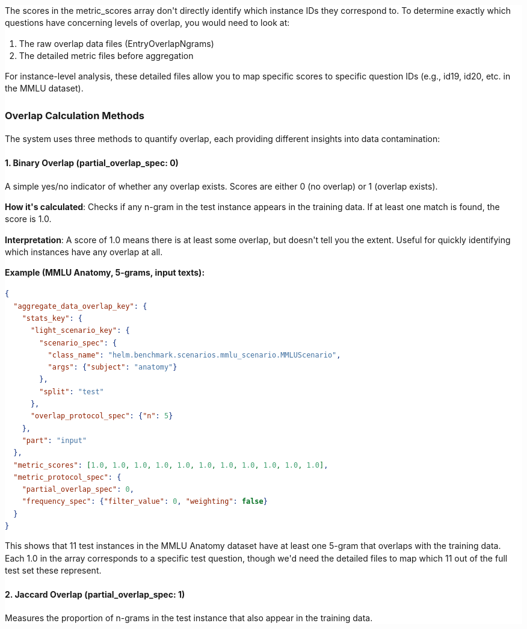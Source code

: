 The scores in the metric_scores array don't directly identify which instance IDs they correspond to. To determine exactly which questions have concerning levels of overlap, you would need to look at:

1. The raw overlap data files (EntryOverlapNgrams)
2. The detailed metric files before aggregation

For instance-level analysis, these detailed files allow you to map specific scores to specific question IDs (e.g., id19, id20, etc. in the MMLU dataset).

### Overlap Calculation Methods

The system uses three methods to quantify overlap, each providing different insights into data contamination:

#### 1. Binary Overlap (partial_overlap_spec: 0)

A simple yes/no indicator of whether any overlap exists. Scores are either 0 (no overlap) or 1 (overlap exists).

**How it's calculated**: Checks if any n-gram in the test instance appears in the training data. If at least one match is found, the score is 1.0.

**Interpretation**: A score of 1.0 means there is at least some overlap, but doesn't tell you the extent. Useful for quickly identifying which instances have any overlap at all.

**Example (MMLU Anatomy, 5-grams, input texts):**
```json
{
  "aggregate_data_overlap_key": {
    "stats_key": {
      "light_scenario_key": {
        "scenario_spec": {
          "class_name": "helm.benchmark.scenarios.mmlu_scenario.MMLUScenario",
          "args": {"subject": "anatomy"}
        },
        "split": "test"
      },
      "overlap_protocol_spec": {"n": 5}
    },
    "part": "input"
  },
  "metric_scores": [1.0, 1.0, 1.0, 1.0, 1.0, 1.0, 1.0, 1.0, 1.0, 1.0, 1.0],
  "metric_protocol_spec": {
    "partial_overlap_spec": 0,
    "frequency_spec": {"filter_value": 0, "weighting": false}
  }
}
```
This shows that 11 test instances in the MMLU Anatomy dataset have at least one 5-gram that overlaps with the training data. Each 1.0 in the array corresponds to a specific test question, though we'd need the detailed files to map which 11 out of the full test set these represent.

#### 2. Jaccard Overlap (partial_overlap_spec: 1)

Measures the proportion of n-grams in the test instance that also appear in the training data.

